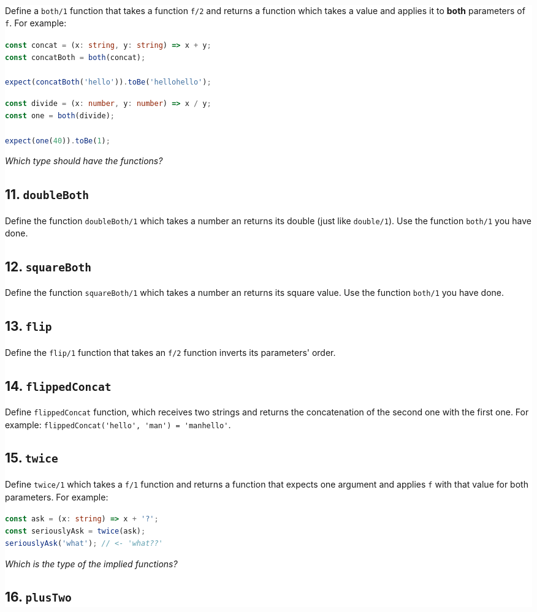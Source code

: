 Define a `both/1` function that takes a function `f/2` and returns a function which takes a value and applies it to **both** parameters of `f`. For example:

```typescript
const concat = (x: string, y: string) => x + y;
const concatBoth = both(concat);

expect(concatBoth('hello')).toBe('hellohello');
```

```typescript
const divide = (x: number, y: number) => x / y;
const one = both(divide);

expect(one(40)).toBe(1);
```

_Which type should have the functions?_

## 11. `doubleBoth`

Define the function `doubleBoth/1` which takes a number an returns its double (just like `double/1`). Use the function `both/1` you have done.

## 12. `squareBoth`

Define the function `squareBoth/1` which takes a number an returns its square value. Use the function `both/1` you have done.

## 13. `flip`

Define the `flip/1` function that takes an `f/2` function inverts its parameters' order.

## 14. `flippedConcat`

Define `flippedConcat` function, which receives two strings and returns the concatenation of the second one with the first one. For example: `flippedConcat('hello', 'man') = 'manhello'`.

## 15. `twice`

Define `twice/1` which takes a `f/1` function and returns a function that expects one argument and applies `f` with that value for both parameters. For example:

```typescript
const ask = (x: string) => x + '?';
const seriouslyAsk = twice(ask);
seriouslyAsk('what'); // <- 'what??'
```

_Which is the type of the implied functions?_

## 16. `plusTwo`
